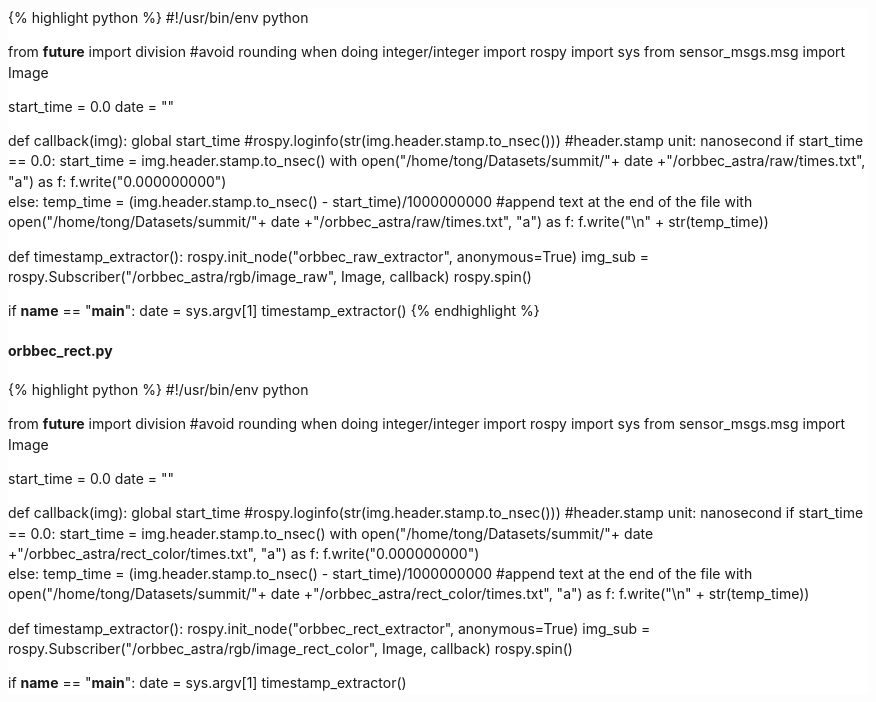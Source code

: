 {% highlight python %}
#!/usr/bin/env python

from __future__ import division   #avoid rounding when doing integer/integer
import rospy
import sys
from sensor_msgs.msg import Image

start_time = 0.0
date = ""

def callback(img):
	global start_time
	#rospy.loginfo(str(img.header.stamp.to_nsec()))   #header.stamp unit: nanosecond
	if start_time == 0.0:
		start_time = img.header.stamp.to_nsec()
		with open("/home/tong/Datasets/summit/"+ date +"/orbbec_astra/raw/times.txt", "a") as f:
			f.write("0.000000000") 	
	else:
		temp_time = (img.header.stamp.to_nsec() - start_time)/1000000000
		#append text at the end of the file
		with open("/home/tong/Datasets/summit/"+ date +"/orbbec_astra/raw/times.txt", "a") as f:
			f.write("\n" + str(temp_time)) 	

def timestamp_extractor():
	rospy.init_node("orbbec_raw_extractor", anonymous=True)
	img_sub = rospy.Subscriber("/orbbec_astra/rgb/image_raw", Image, callback)
	rospy.spin()

if __name__ == "__main__":
	date = sys.argv[1]
	timestamp_extractor()
{% endhighlight %}


#### orbbec_rect.py

{% highlight python %}
#!/usr/bin/env python

from __future__ import division   #avoid rounding when doing integer/integer
import rospy
import sys
from sensor_msgs.msg import Image

start_time = 0.0
date = ""

def callback(img):
	global start_time
	#rospy.loginfo(str(img.header.stamp.to_nsec()))   #header.stamp unit: nanosecond
	if start_time == 0.0:
		start_time = img.header.stamp.to_nsec()
		with open("/home/tong/Datasets/summit/"+ date +"/orbbec_astra/rect_color/times.txt", "a") as f:
			f.write("0.000000000") 	
	else:
		temp_time = (img.header.stamp.to_nsec() - start_time)/1000000000
		#append text at the end of the file
		with open("/home/tong/Datasets/summit/"+ date +"/orbbec_astra/rect_color/times.txt", "a") as f:
			f.write("\n" + str(temp_time)) 	

def timestamp_extractor():
	rospy.init_node("orbbec_rect_extractor", anonymous=True)
	img_sub = rospy.Subscriber("/orbbec_astra/rgb/image_rect_color", Image, callback)
	rospy.spin()

if __name__ == "__main__":
	date = sys.argv[1]
	timestamp_extractor()

[page-summit]: https://www.robotnik.eu/mobile-robots/summit-xl-hl/